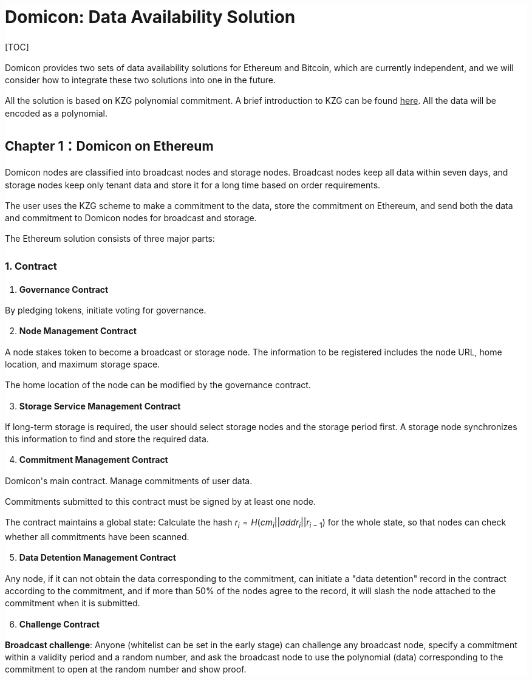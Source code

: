 # Domicon: Data Availability Solution

[TOC]

Domicon provides two sets of data availability solutions for Ethereum and Bitcoin, which are currently independent, and we will consider how to integrate these two solutions into one in the future.

All the solution is based on KZG polynomial commitment. A brief introduction to KZG can be found [here](https://github.com/domicon-labs/document/blob/main/KZG-Polynomial-Commitments.md). All the data will be encoded as a polynomial.

## Chapter 1：Domicon on Ethereum

Domicon nodes are classified into broadcast nodes and storage nodes. Broadcast nodes keep all data within seven days, and storage nodes keep only tenant data and store it for a long time based on order requirements.

The user uses the KZG scheme to make a commitment to the data, store the commitment on Ethereum, and send both the data and commitment to Domicon nodes for broadcast and storage.

The Ethereum solution consists of three major parts:

### 1. Contract

1. **Governance Contract**

By pledging tokens, initiate voting for governance.

2. **Node Management Contract**

A node stakes token to become a broadcast or storage node. The information to be registered includes the node URL, home location, and maximum storage space.

The home location of the node can be modified by the governance contract.

3. **Storage Service Management Contract**

If long-term storage is required, the user should select storage nodes and the storage period first. A storage node synchronizes this information to find and store the required data.

4. **Commitment Management Contract**

Domicon's main contract. Manage commitments of user data.

Commitments submitted to this contract must be signed by at least one node.

The contract maintains a global state: Calculate the hash $r_i=H(cm_i||addr_i||r_{i-1})$ for the whole state, so that nodes can check whether all commitments have been scanned.

5. **Data Detention Management Contract**

Any node, if it can not obtain the data corresponding to the commitment, can initiate a "data detention" record in the contract according to the commitment, and if more than 50% of the nodes agree to the record, it will slash the node attached to the commitment when it is submitted.

6.  **Challenge Contract** 

**Broadcast challenge**: Anyone (whitelist can be set in the early stage) can challenge any broadcast node, specify a commitment within a validity period and a random number, and ask the broadcast node to use the polynomial (data) corresponding to the commitment to open at the random number and show proof.
